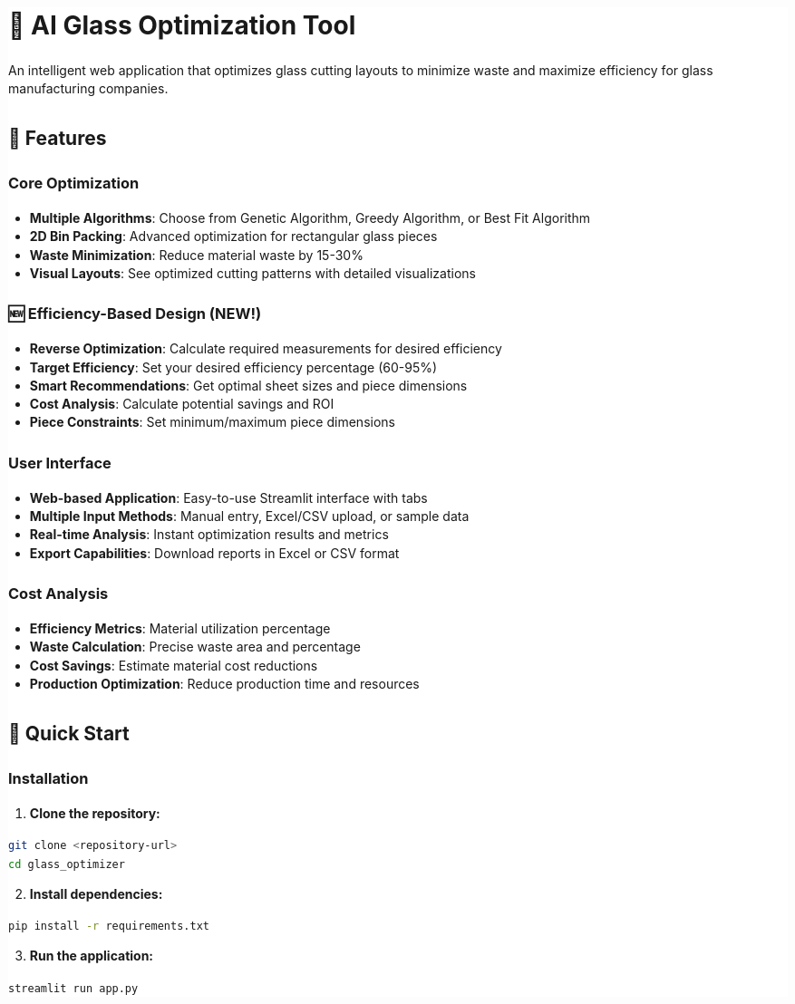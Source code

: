 # 🔷 AI Glass Optimization Tool

An intelligent web application that optimizes glass cutting layouts to minimize waste and maximize efficiency for glass manufacturing companies.

## 🎯 Features

### Core Optimization
- **Multiple Algorithms**: Choose from Genetic Algorithm, Greedy Algorithm, or Best Fit Algorithm
- **2D Bin Packing**: Advanced optimization for rectangular glass pieces
- **Waste Minimization**: Reduce material waste by 15-30%
- **Visual Layouts**: See optimized cutting patterns with detailed visualizations

### 🆕 Efficiency-Based Design (NEW!)
- **Reverse Optimization**: Calculate required measurements for desired efficiency
- **Target Efficiency**: Set your desired efficiency percentage (60-95%)
- **Smart Recommendations**: Get optimal sheet sizes and piece dimensions
- **Cost Analysis**: Calculate potential savings and ROI
- **Piece Constraints**: Set minimum/maximum piece dimensions

### User Interface
- **Web-based Application**: Easy-to-use Streamlit interface with tabs
- **Multiple Input Methods**: Manual entry, Excel/CSV upload, or sample data
- **Real-time Analysis**: Instant optimization results and metrics
- **Export Capabilities**: Download reports in Excel or CSV format

### Cost Analysis
- **Efficiency Metrics**: Material utilization percentage
- **Waste Calculation**: Precise waste area and percentage
- **Cost Savings**: Estimate material cost reductions
- **Production Optimization**: Reduce production time and resources

## 🚀 Quick Start

### Installation

1. **Clone the repository:**
```bash
git clone <repository-url>
cd glass_optimizer
```

2. **Install dependencies:**
```bash
pip install -r requirements.txt
```

3. **Run the application:**
```bash
streamlit run app.py
```
